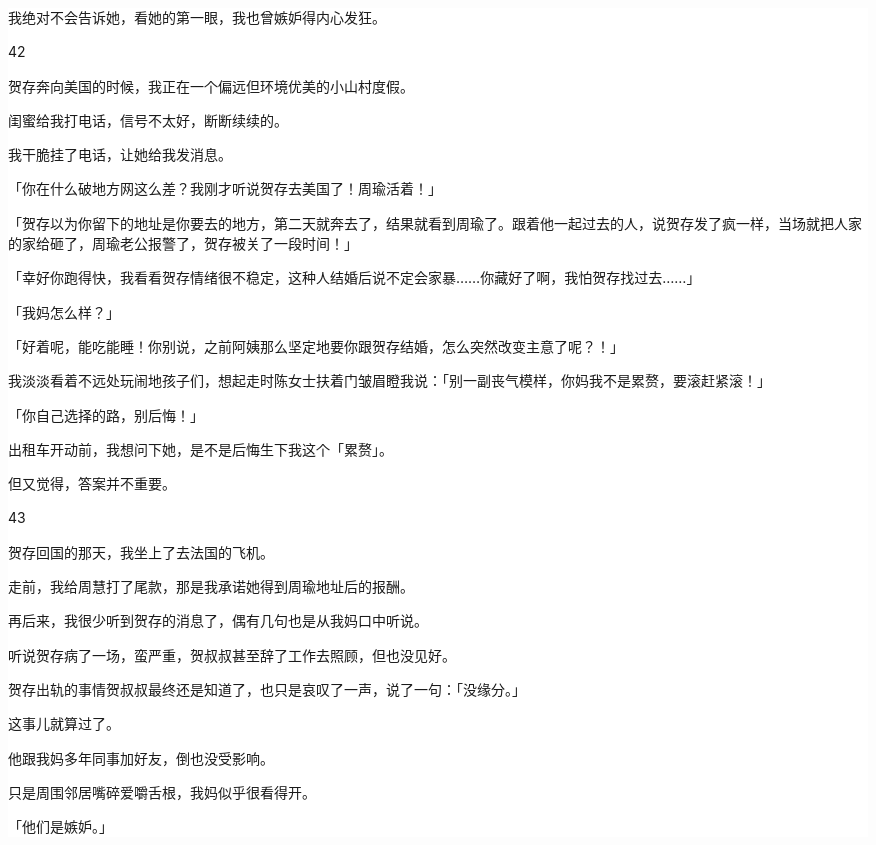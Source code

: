
我绝对不会告诉她，看她的第一眼，我也曾嫉妒得内心发狂。


42


贺存奔向美国的时候，我正在一个偏远但环境优美的小山村度假。


闺蜜给我打电话，信号不太好，断断续续的。


我干脆挂了电话，让她给我发消息。


「你在什么破地方网这么差？我刚才听说贺存去美国了！周瑜活着！」


「贺存以为你留下的地址是你要去的地方，第二天就奔去了，结果就看到周瑜了。跟着他一起过去的人，说贺存发了疯一样，当场就把人家的家给砸了，周瑜老公报警了，贺存被关了一段时间！」


「幸好你跑得快，我看看贺存情绪很不稳定，这种人结婚后说不定会家暴……你藏好了啊，我怕贺存找过去……」


「我妈怎么样？」


「好着呢，能吃能睡！你别说，之前阿姨那么坚定地要你跟贺存结婚，怎么突然改变主意了呢？！」


我淡淡看着不远处玩闹地孩子们，想起走时陈女士扶着门皱眉瞪我说：「别一副丧气模样，你妈我不是累赘，要滚赶紧滚！」


「你自己选择的路，别后悔！」


出租车开动前，我想问下她，是不是后悔生下我这个「累赘」。


但又觉得，答案并不重要。


43


贺存回国的那天，我坐上了去法国的飞机。


走前，我给周慧打了尾款，那是我承诺她得到周瑜地址后的报酬。


再后来，我很少听到贺存的消息了，偶有几句也是从我妈口中听说。


听说贺存病了一场，蛮严重，贺叔叔甚至辞了工作去照顾，但也没见好。


贺存出轨的事情贺叔叔最终还是知道了，也只是哀叹了一声，说了一句：「没缘分。」


这事儿就算过了。


他跟我妈多年同事加好友，倒也没受影响。


只是周围邻居嘴碎爱嚼舌根，我妈似乎很看得开。


「他们是嫉妒。」

